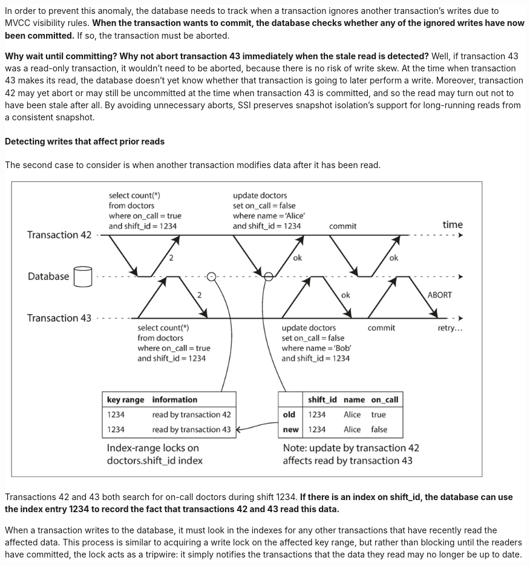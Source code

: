 In order to prevent this anomaly, the database needs to track when a transaction ignores another transaction’s writes due to MVCC visibility rules. **When the transaction wants to commit, the database checks whether any of the ignored writes have now been committed.** If so, the transaction must be aborted.

**Why wait until committing? Why not abort transaction 43 immediately when the stale read is detected?** Well, if transaction 43 was a read-only transaction, it wouldn’t need to be aborted, because there is no risk of write skew. At the time when transaction 43 makes its read, the database doesn’t yet know whether that transaction is going to later perform a write. Moreover, transaction 42 may yet abort or may still be uncommitted at the time when transaction 43 is committed, and so the read may turn out not to have been stale after all. By avoiding unnecessary aborts, SSI preserves snapshot isolation’s support for long-running reads from a consistent snapshot.

#### Detecting writes that affect prior reads

The second case to consider is when another transaction modifies data after it has been read. 

<img src="/assets/images/data-intensive-note-3/illustration-19.png" width="800"/>

Transactions 42 and 43 both search for on-call doctors during shift 1234. **If there is an index on shift_id, the database can use the index entry 1234 to record the fact that transactions 42 and 43 read this data.**

When a transaction writes to the database, it must look in the indexes for any other transactions that have recently read the affected data. This process is similar to acquiring a write lock on the affected key range, but rather than blocking until the readers have committed, the lock acts as a tripwire: it simply notifies the transactions that the data they read may no longer be up to date.
